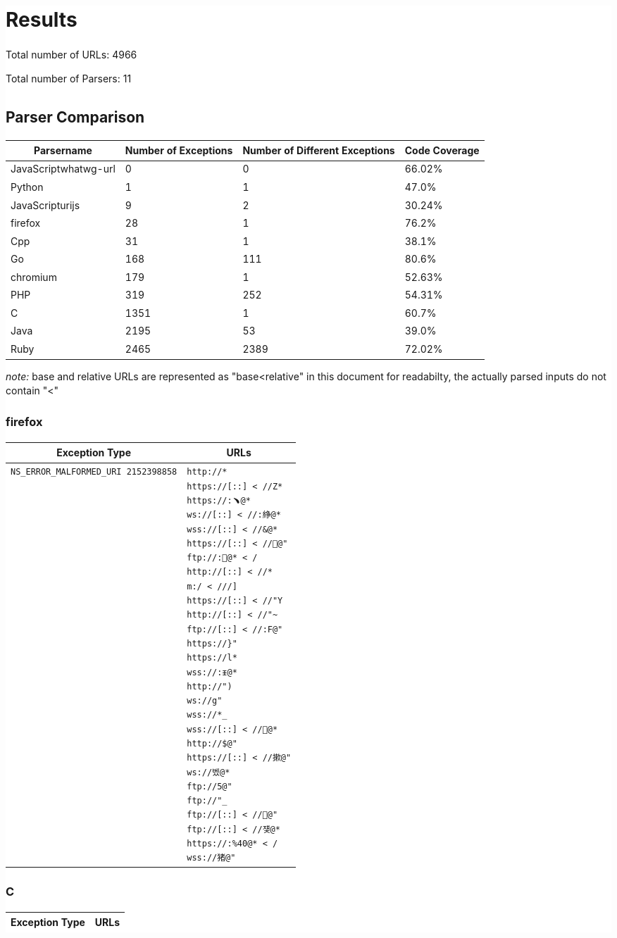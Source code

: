 # Results 

Total number of URLs: 4966

Total number of Parsers: 11

## Parser Comparison 

 Parsername | Number of Exceptions | Number of Different Exceptions | Code Coverage 
 --- | --- | --- | ---
JavaScriptwhatwg-url | 0 | 0 | 66.02% 
Python | 1 | 1 | 47.0% 
JavaScripturijs | 9 | 2 | 30.24% 
firefox | 28 | 1 | 76.2% 
Cpp | 31 | 1 | 38.1% 
Go | 168 | 111 | 80.6% 
chromium | 179 | 1 | 52.63% 
PHP | 319 | 252 | 54.31% 
C | 1351 | 1 | 60.7% 
Java | 2195 | 53 | 39.0% 
Ruby | 2465 | 2389 | 72.02% 


*note:*  base and relative URLs are represented as "base<relative" in this document for readabilty, the actually parsed inputs do not contain "<" 

### firefox

 Exception Type | URLs 
 --- | --- 
 ``` NS_ERROR_MALFORMED_URI 2152398858 ```  |  ``` http://* ```  <br> ``` https://[::] < //Z* ```  <br> ``` https://:﹅@* ```  <br> ``` ws://[::] < //:䋫@* ```  <br> ``` wss://[::] < //&@* ```  <br> ``` https://[::] < //@" ```  <br> ``` ftp://:񥎤@* < / ```  <br> ``` http://[::] < //* ```  <br> ``` m:/ < ///]︍ ```  <br> ``` https://[::] < //"Y ```  <br> ``` http://[::] < //"~ ```  <br> ``` ftp://[::] < //:F@" ```  <br> ``` https://}" ```  <br> ``` https://l* ```  <br> ``` wss://:ᵻ@* ```  <br> ``` http://") ```  <br> ``` ws://g" ```  <br> ``` wss://*_ ```  <br> ``` wss://[::] < //򰦤@* ```  <br> ``` http://$@" ```  <br> ``` https://[::] < //摗@" ```  <br> ``` ws://벴@* ```  <br> ``` ftp://5@" ```  <br> ``` ftp://"_ ```  <br> ``` ftp://[::] < //򖚾@" ```  <br> ``` ftp://[::] < //쟻@* ```  <br> ``` https://:%40@* < / ```  <br> ``` wss://猪@" ```  <br> 


### C

 Exception Type | URLs 
 --- | --- 
 ```